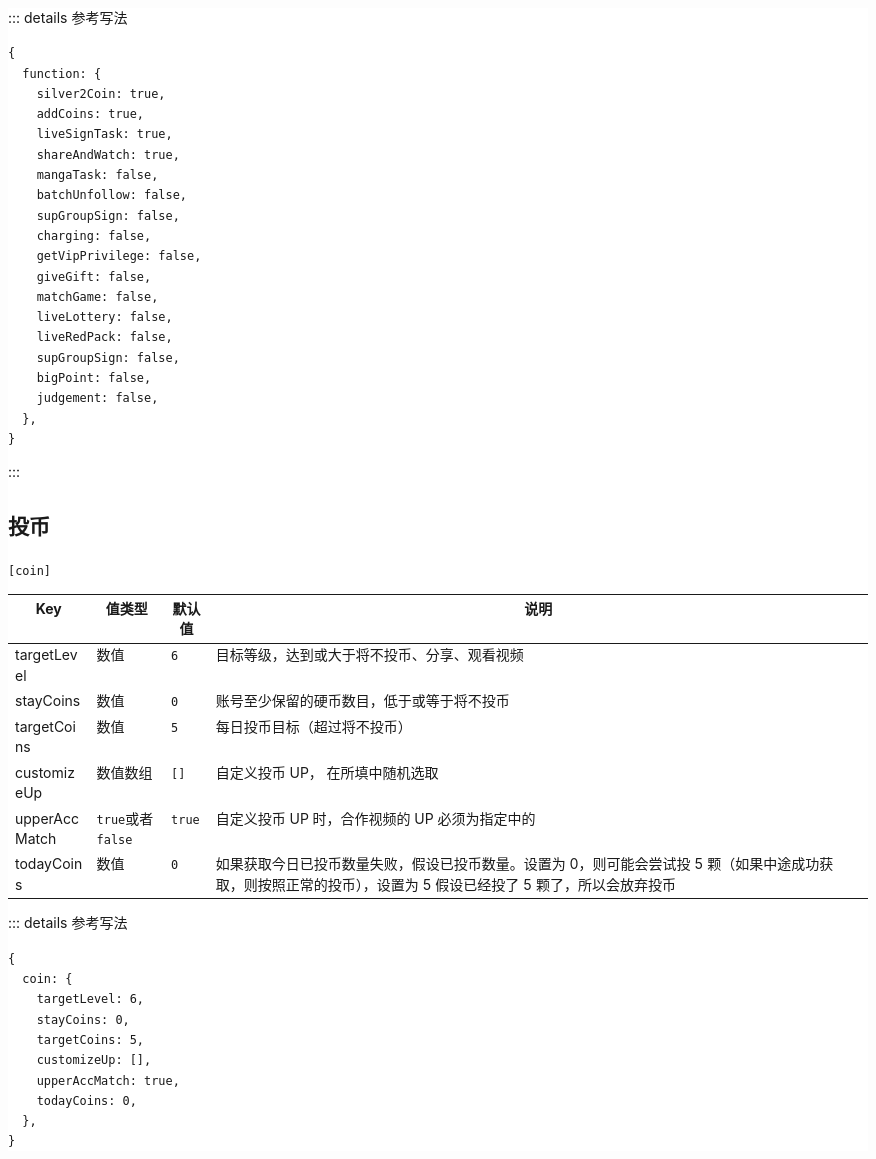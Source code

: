 ::: details 参考写法

```json5
{
  function: {
    silver2Coin: true,
    addCoins: true,
    liveSignTask: true,
    shareAndWatch: true,
    mangaTask: false,
    batchUnfollow: false,
    supGroupSign: false,
    charging: false,
    getVipPrivilege: false,
    giveGift: false,
    matchGame: false,
    liveLottery: false,
    liveRedPack: false,
    supGroupSign: false,
    bigPoint: false,
    judgement: false,
  },
}
```

:::

## 投币

`[coin]`

| Key           | 值类型            | 默认值 | 说明                                                                                                                                                          |
| ------------- | ----------------- | ------ | ------------------------------------------------------------------------------------------------------------------------------------------------------------- |
| targetLevel   | 数值              | `6`    | 目标等级，达到或大于将不投币、分享、观看视频                                                                                                                  |
| stayCoins     | 数值              | `0`    | 账号至少保留的硬币数目，低于或等于将不投币                                                                                                                    |
| targetCoins   | 数值              | `5`    | 每日投币目标（超过将不投币）                                                                                                                                  |
| customizeUp   | 数值数组          | `[]`   | 自定义投币 UP， 在所填中随机选取                                                                                                                              |
| upperAccMatch | `true`或者`false` | `true` | 自定义投币 UP 时，合作视频的 UP 必须为指定中的                                                                                                                |
| todayCoins    | 数值              | `0`    | 如果获取今日已投币数量失败，假设已投币数量。设置为 0，则可能会尝试投 5 颗（如果中途成功获取，则按照正常的投币），设置为 5 假设已经投了 5 颗了，所以会放弃投币 |

::: details 参考写法

```json5
{
  coin: {
    targetLevel: 6,
    stayCoins: 0,
    targetCoins: 5,
    customizeUp: [],
    upperAccMatch: true,
    todayCoins: 0,
  },
}
```
